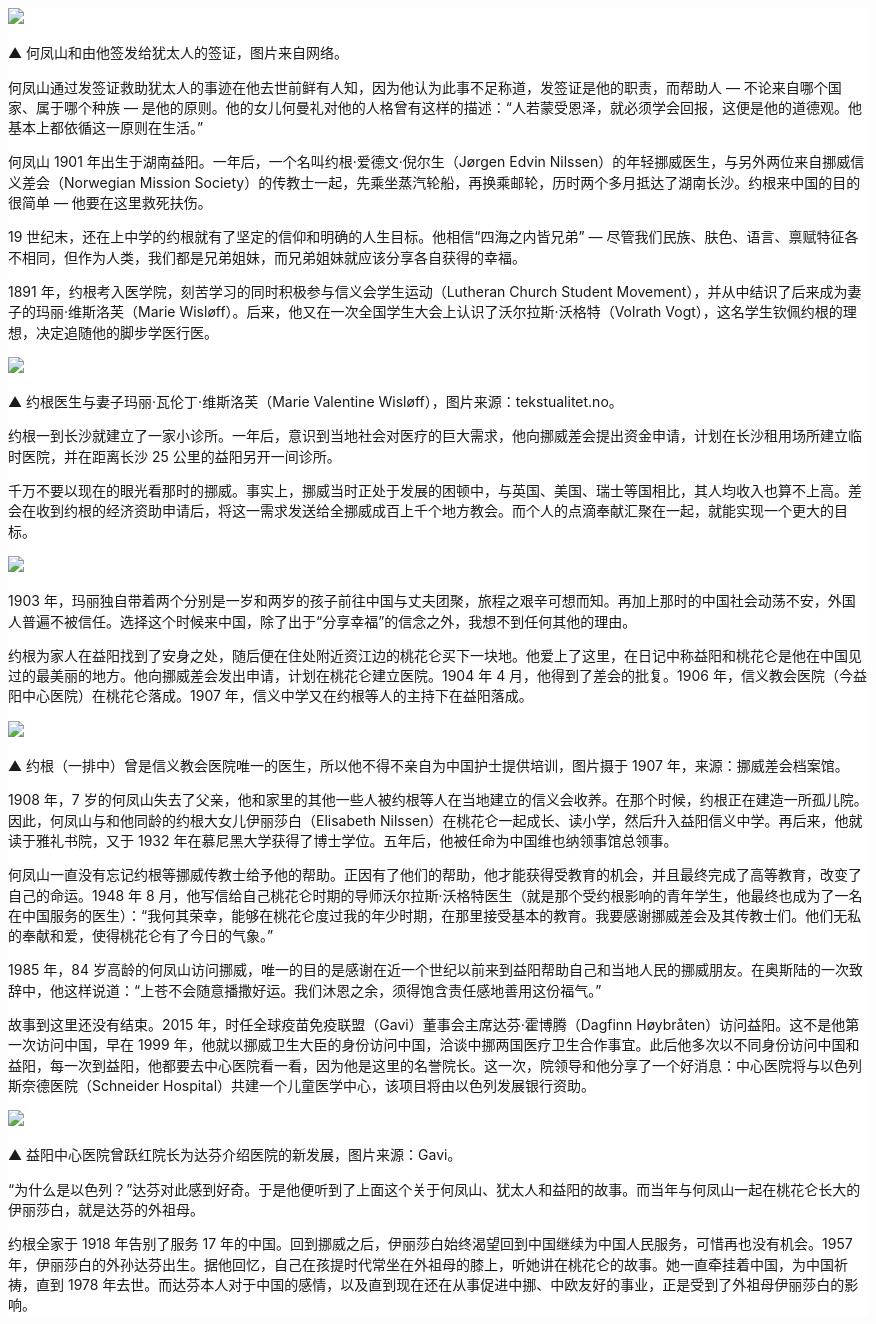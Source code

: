 ![](https://images.weserv.nl/?url=https%3A//mmbiz.qpic.cn/mmbiz_jpg/KIjYvJAEmk859etQfERZ3qs0KxTMKORaN0fF07DZmsTK00HgdKM0Pv5wLm31leHF6y3XRrzj363GN7pbUJbUVQ/640%3Fwx_fmt%3Djpeg)

▲ 何凤山和由他签发给犹太人的签证，图片来自网络。

何凤山通过发签证救助犹太人的事迹在他去世前鲜有人知，因为他认为此事不足称道，发签证是他的职责，而帮助人 — 不论来自哪个国家、属于哪个种族 — 是他的原则。他的女儿何曼礼对他的人格曾有这样的描述：“人若蒙受恩泽，就必须学会回报，这便是他的道德观。他基本上都依循这一原则在生活。”

何凤山 1901 年出生于湖南益阳。一年后，一个名叫约根·爱德文·倪尔生（Jørgen Edvin Nilssen）的年轻挪威医生，与另外两位来自挪威信义差会（Norwegian Mission Society）的传教士一起，先乘坐蒸汽轮船，再换乘邮轮，历时两个多月抵达了湖南长沙。约根来中国的目的很简单 — 他要在这里救死扶伤。

19 世纪末，还在上中学的约根就有了坚定的信仰和明确的人生目标。他相信“四海之内皆兄弟” — 尽管我们民族、肤色、语言、禀赋特征各不相同，但作为人类，我们都是兄弟姐妹，而兄弟姐妹就应该分享各自获得的幸福。

1891 年，约根考入医学院，刻苦学习的同时积极参与信义会学生运动（Lutheran Church Student Movement），并从中结识了后来成为妻子的玛丽·维斯洛芙（Marie Wisløff）。后来，他又在一次全国学生大会上认识了沃尔拉斯·沃格特（Volrath Vogt），这名学生钦佩约根的理想，决定追随他的脚步学医行医。

![](https://images.weserv.nl/?url=https%3A//mmbiz.qpic.cn/mmbiz_jpg/KIjYvJAEmk859etQfERZ3qs0KxTMKORaK7FeUxXiaFQNqvNuPGFOibDdMWSlSv6blQrIicibuv2wibo6nynwfbic1Sbw/640%3Fwx_fmt%3Djpeg)

▲ 约根医生与妻子玛丽·瓦伦丁·维斯洛芙（Marie Valentine Wisløff），图片来源：tekstualitet.no。

约根一到长沙就建立了一家小诊所。一年后，意识到当地社会对医疗的巨大需求，他向挪威差会提出资金申请，计划在长沙租用场所建立临时医院，并在距离长沙 25 公里的益阳另开一间诊所。

千万不要以现在的眼光看那时的挪威。事实上，挪威当时正处于发展的困顿中，与英国、美国、瑞士等国相比，其人均收入也算不上高。差会在收到约根的经济资助申请后，将这一需求发送给全挪威成百上千个地方教会。而个人的点滴奉献汇聚在一起，就能实现一个更大的目标。

![](https://images.weserv.nl/?url=https%3A//mmbiz.qpic.cn/mmbiz_png/KIjYvJAEmk859etQfERZ3qs0KxTMKORazribV1eVPp5sbepHsoAib24DiaTJYfqRK1udEPx09Nut2wZkFSLGzdwuQ/640%3Fwx_fmt%3Dpng)

1903 年，玛丽独自带着两个分别是一岁和两岁的孩子前往中国与丈夫团聚，旅程之艰辛可想而知。再加上那时的中国社会动荡不安，外国人普遍不被信任。选择这个时候来中国，除了出于“分享幸福”的信念之外，我想不到任何其他的理由。

约根为家人在益阳找到了安身之处，随后便在住处附近资江边的桃花仑买下一块地。他爱上了这里，在日记中称益阳和桃花仑是他在中国见过的最美丽的地方。他向挪威差会发出申请，计划在桃花仑建立医院。1904 年 4 月，他得到了差会的批复。1906 年，信义教会医院（今益阳中心医院）在桃花仑落成。1907 年，信义中学又在约根等人的主持下在益阳落成。

![](https://images.weserv.nl/?url=https%3A//mmbiz.qpic.cn/mmbiz_png/KIjYvJAEmk859etQfERZ3qs0KxTMKORatWaNSKf8BcJzvBcL1fa7QuXPbq75V6VAvfBVMeibNwmVrVEpo5IVjRg/640%3Fwx_fmt%3Dpng)

▲ 约根（一排中）曾是信义教会医院唯一的医生，所以他不得不亲自为中国护士提供培训，图片摄于 1907 年，来源：挪威差会档案馆。

1908 年，7 岁的何凤山失去了父亲，他和家里的其他一些人被约根等人在当地建立的信义会收养。在那个时候，约根正在建造一所孤儿院。因此，何凤山与和他同龄的约根大女儿伊丽莎白（Elisabeth Nilssen）在桃花仑一起成长、读小学，然后升入益阳信义中学。再后来，他就读于雅礼书院，又于 1932 年在慕尼黑大学获得了博士学位。五年后，他被任命为中国维也纳领事馆总领事。

何凤山一直没有忘记约根等挪威传教士给予他的帮助。正因有了他们的帮助，他才能获得受教育的机会，并且最终完成了高等教育，改变了自己的命运。1948 年 8 月，他写信给自己桃花仑时期的导师沃尔拉斯·沃格特医生（就是那个受约根影响的青年学生，他最终也成为了一名在中国服务的医生）：“我何其荣幸，能够在桃花仑度过我的年少时期，在那里接受基本的教育。我要感谢挪威差会及其传教士们。他们无私的奉献和爱，使得桃花仑有了今日的气象。”

1985 年，84 岁高龄的何凤山访问挪威，唯一的目的是感谢在近一个世纪以前来到益阳帮助自己和当地人民的挪威朋友。在奥斯陆的一次致辞中，他这样说道：“上苍不会随意播撒好运。我们沐恩之余，须得饱含责任感地善用这份福气。”

故事到这里还没有结束。2015 年，时任全球疫苗免疫联盟（Gavi）董事会主席达芬·霍博腾（Dagfinn Høybråten）访问益阳。这不是他第一次访问中国，早在 1999 年，他就以挪威卫生大臣的身份访问中国，洽谈中挪两国医疗卫生合作事宜。此后他多次以不同身份访问中国和益阳，每一次到益阳，他都要去中心医院看一看，因为他是这里的名誉院长。这一次，院领导和他分享了一个好消息：中心医院将与以色列斯奈德医院（Schneider Hospital）共建一个儿童医学中心，该项目将由以色列发展银行资助。

![](https://images.weserv.nl/?url=https%3A//mmbiz.qpic.cn/mmbiz_jpg/KIjYvJAEmk859etQfERZ3qs0KxTMKORaGXHKlDBFDWQT01H094CickueY5uoYJS2IMM3kEoicUwsxCgeh7qA9mGw/640%3Fwx_fmt%3Djpeg)

▲ 益阳中心医院曾跃红院长为达芬介绍医院的新发展，图片来源：Gavi。

“为什么是以色列？”达芬对此感到好奇。于是他便听到了上面这个关于何凤山、犹太人和益阳的故事。而当年与何凤山一起在桃花仑长大的伊丽莎白，就是达芬的外祖母。

约根全家于 1918 年告别了服务 17 年的中国。回到挪威之后，伊丽莎白始终渴望回到中国继续为中国人民服务，可惜再也没有机会。1957 年，伊丽莎白的外孙达芬出生。据他回忆，自己在孩提时代常坐在外祖母的膝上，听她讲在桃花仑的故事。她一直牵挂着中国，为中国祈祷，直到 1978 年去世。而达芬本人对于中国的感情，以及直到现在还在从事促进中挪、中欧友好的事业，正是受到了外祖母伊丽莎白的影响。
